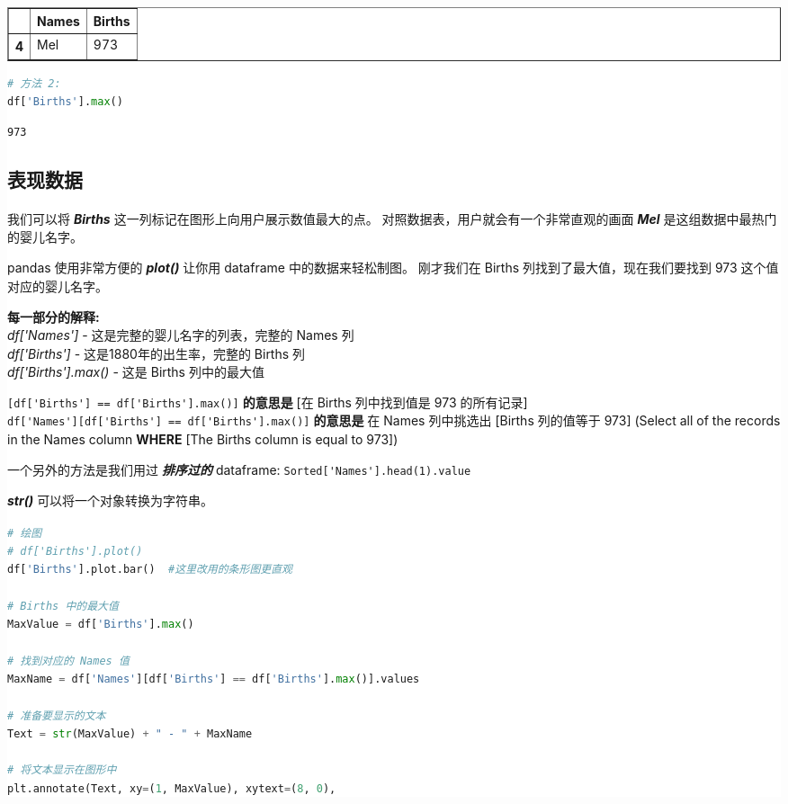 

<div>
<table border="1" class="dataframe">
  <thead>
    <tr style="text-align: right;">
      <th></th>
      <th>Names</th>
      <th>Births</th>
    </tr>
  </thead>
  <tbody>
    <tr>
      <th>4</th>
      <td>Mel</td>
      <td>973</td>
    </tr>
  </tbody>
</table>
</div>




```python
# 方法 2:
df['Births'].max()
```




    973



## 表现数据

我们可以将 ***Births*** 这一列标记在图形上向用户展示数值最大的点。 对照数据表，用户就会有一个非常直观的画面 ***Mel*** 是这组数据中最热门的婴儿名字。

pandas 使用非常方便的 ***plot()*** 让你用 dataframe 中的数据来轻松制图。 刚才我们在 Births 列找到了最大值，现在我们要找到 973 这个值对应的婴儿名字。

**每一部分的解释:**  
*df['Names']* - 这是完整的婴儿名字的列表，完整的 Names 列  
*df['Births']* - 这是1880年的出生率，完整的 Births 列  
*df['Births'].max()* - 这是 Births 列中的最大值  

`[df['Births'] == df['Births'].max()]` **的意思是** [在 Births 列中找到值是 973 的所有记录]  
`df['Names'][df['Births'] == df['Births'].max()]` **的意思是** 在 Names 列中挑选出 [Births 列的值等于 973]  (Select all of the records in the Names column **WHERE** [The Births column is equal to 973])


一个另外的方法是我们用过 ***排序过的*** dataframe: `Sorted['Names'].head(1).value`  

***str()*** 可以将一个对象转换为字符串。 


```python
# 绘图
# df['Births'].plot()
df['Births'].plot.bar()  #这里改用的条形图更直观

# Births 中的最大值
MaxValue = df['Births'].max()

# 找到对应的 Names 值
MaxName = df['Names'][df['Births'] == df['Births'].max()].values

# 准备要显示的文本
Text = str(MaxValue) + " - " + MaxName

# 将文本显示在图形中
plt.annotate(Text, xy=(1, MaxValue), xytext=(8, 0), 
```